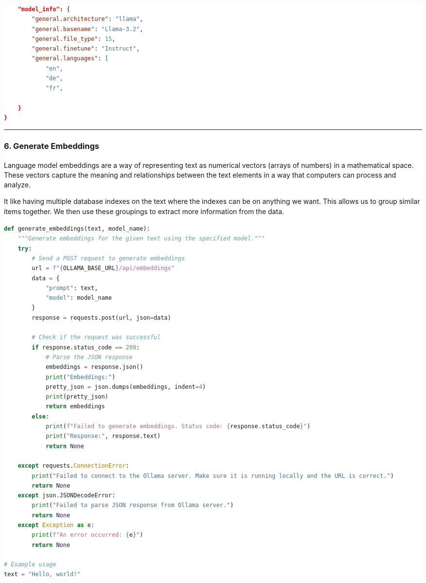 ```json
    "model_info": {
        "general.architecture": "llama",
        "general.basename": "Llama-3.2",
        "general.file_type": 15,
        "general.finetune": "Instruct",
        "general.languages": [
            "en",
            "de",
            "fr",
    
    }
}
```

---

### **6. Generate Embeddings**

Language model embeddings are a way of representing text as numerical vectors (arrays of numbers) in a mathematical space. These vectors capture the meaning and relationships between the text elements in a way that computers can process and analyze.

It like having multiple database indexes on the text where the indexes can be on anything we want. This allows us to group similar items together. We then use these groupings to extract more information from the data.

```Python
def generate_embeddings(text, model_name):
    """Generate embeddings for the given text using the specified model."""
    try:
        # Send a POST request to generate embeddings
        url = f"{OLLAMA_BASE_URL}/api/embeddings"
        data = {
            "prompt": text,
            "model": model_name
        }
        response = requests.post(url, json=data)
        
        # Check if the request was successful
        if response.status_code == 200:
            # Parse the JSON response
            embeddings = response.json()
            print("Embeddings:")
            pretty_json = json.dumps(embeddings, indent=4)
            print(pretty_json)
            return embeddings
        else:
            print(f"Failed to generate embeddings. Status code: {response.status_code}")
            print("Response:", response.text)
            return None
    
    except requests.ConnectionError:
        print("Failed to connect to the Ollama server. Make sure it is running locally and the URL is correct.")
        return None
    except json.JSONDecodeError:
        print("Failed to parse JSON response from Ollama server.")
        return None
    except Exception as e:
        print(f"An error occurred: {e}")
        return None
    
# Example usage
text = "Hello, world!"
```